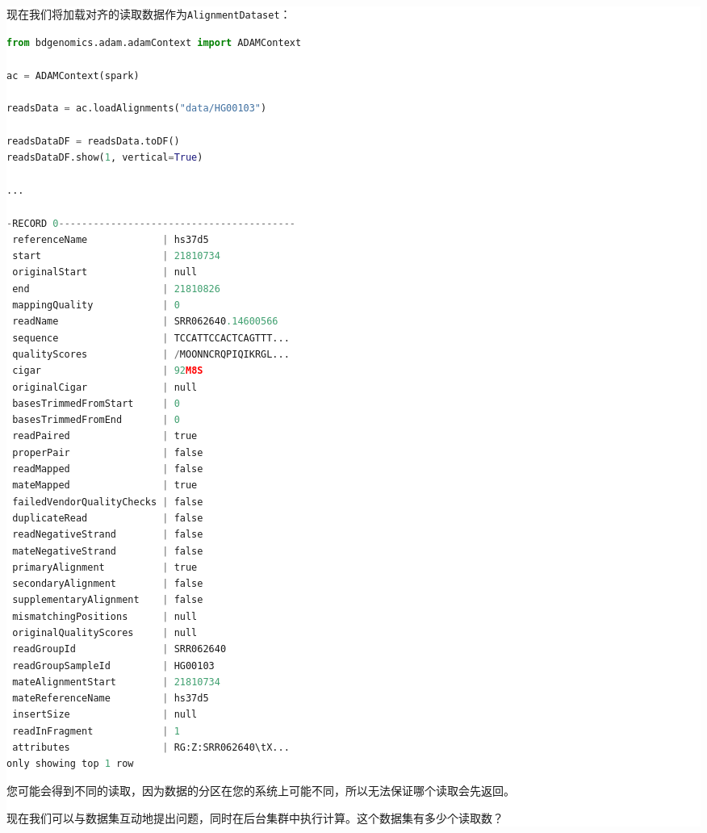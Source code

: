 现在我们将加载对齐的读取数据作为`AlignmentDataset`：

```py
from bdgenomics.adam.adamContext import ADAMContext

ac = ADAMContext(spark)

readsData = ac.loadAlignments("data/HG00103")

readsDataDF = readsData.toDF()
readsDataDF.show(1, vertical=True)

...

-RECORD 0-----------------------------------------
 referenceName             | hs37d5
 start                     | 21810734
 originalStart             | null
 end                       | 21810826
 mappingQuality            | 0
 readName                  | SRR062640.14600566
 sequence                  | TCCATTCCACTCAGTTT...
 qualityScores             | /MOONNCRQPIQIKRGL...
 cigar                     | 92M8S
 originalCigar             | null
 basesTrimmedFromStart     | 0
 basesTrimmedFromEnd       | 0
 readPaired                | true
 properPair                | false
 readMapped                | false
 mateMapped                | true
 failedVendorQualityChecks | false
 duplicateRead             | false
 readNegativeStrand        | false
 mateNegativeStrand        | false
 primaryAlignment          | true
 secondaryAlignment        | false
 supplementaryAlignment    | false
 mismatchingPositions      | null
 originalQualityScores     | null
 readGroupId               | SRR062640
 readGroupSampleId         | HG00103
 mateAlignmentStart        | 21810734
 mateReferenceName         | hs37d5
 insertSize                | null
 readInFragment            | 1
 attributes                | RG:Z:SRR062640\tX...
only showing top 1 row
```

您可能会得到不同的读取，因为数据的分区在您的系统上可能不同，所以无法保证哪个读取会先返回。

现在我们可以与数据集互动地提出问题，同时在后台集群中执行计算。这个数据集有多少个读取数？
